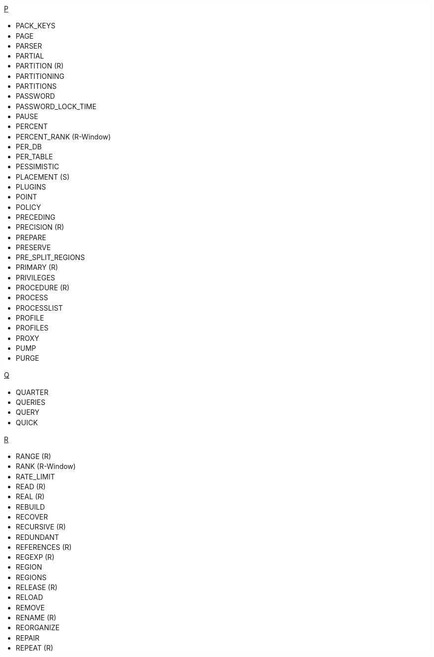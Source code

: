 <a id="P" class="letter" href="#P">P</a>

-   PACK_KEYS
-   PAGE
-   PARSER
-   PARTIAL
-   PARTITION (R)
-   PARTITIONING
-   PARTITIONS
-   PASSWORD
-   PASSWORD_LOCK_TIME
-   PAUSE
-   PERCENT
-   PERCENT_RANK (R-Window)
-   PER_DB
-   PER_TABLE
-   PESSIMISTIC
-   PLACEMENT (S)
-   PLUGINS
-   POINT
-   POLICY
-   PRECEDING
-   PRECISION (R)
-   PREPARE
-   PRESERVE
-   PRE_SPLIT_REGIONS
-   PRIMARY (R)
-   PRIVILEGES
-   PROCEDURE (R)
-   PROCESS
-   PROCESSLIST
-   PROFILE
-   PROFILES
-   PROXY
-   PUMP
-   PURGE

<a id="Q" class="letter" href="#Q">Q</a>

-   QUARTER
-   QUERIES
-   QUERY
-   QUICK

<a id="R" class="letter" href="#R">R</a>

-   RANGE (R)
-   RANK (R-Window)
-   RATE_LIMIT
-   READ (R)
-   REAL (R)
-   REBUILD
-   RECOVER
-   RECURSIVE (R)
-   REDUNDANT
-   REFERENCES (R)
-   REGEXP (R)
-   REGION
-   REGIONS
-   RELEASE (R)
-   RELOAD
-   REMOVE
-   RENAME (R)
-   REORGANIZE
-   REPAIR
-   REPEAT (R)